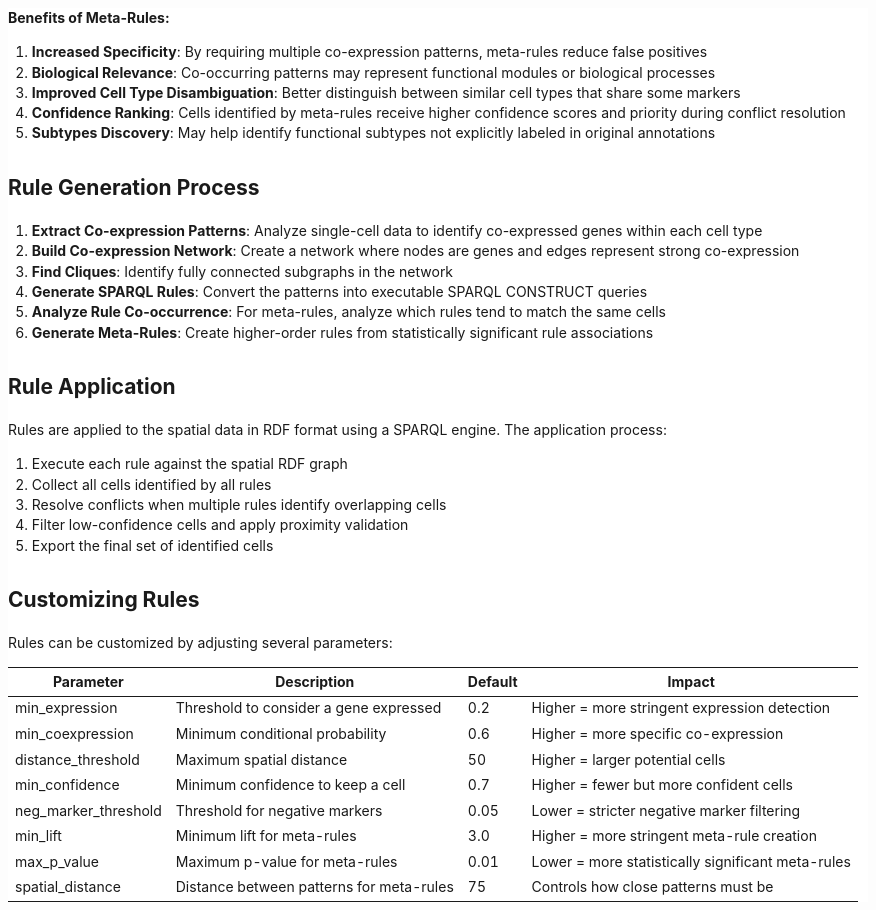 **Benefits of Meta-Rules:**

1. **Increased Specificity**: By requiring multiple co-expression patterns, meta-rules reduce false positives
2. **Biological Relevance**: Co-occurring patterns may represent functional modules or biological processes
3. **Improved Cell Type Disambiguation**: Better distinguish between similar cell types that share some markers
4. **Confidence Ranking**: Cells identified by meta-rules receive higher confidence scores and priority during conflict resolution
5. **Subtypes Discovery**: May help identify functional subtypes not explicitly labeled in original annotations

## Rule Generation Process

1. **Extract Co-expression Patterns**: Analyze single-cell data to identify co-expressed genes within each cell type
2. **Build Co-expression Network**: Create a network where nodes are genes and edges represent strong co-expression
3. **Find Cliques**: Identify fully connected subgraphs in the network
4. **Generate SPARQL Rules**: Convert the patterns into executable SPARQL CONSTRUCT queries
5. **Analyze Rule Co-occurrence**: For meta-rules, analyze which rules tend to match the same cells
6. **Generate Meta-Rules**: Create higher-order rules from statistically significant rule associations

## Rule Application

Rules are applied to the spatial data in RDF format using a SPARQL engine. The application process:

1. Execute each rule against the spatial RDF graph
2. Collect all cells identified by all rules
3. Resolve conflicts when multiple rules identify overlapping cells
4. Filter low-confidence cells and apply proximity validation
5. Export the final set of identified cells

## Customizing Rules

Rules can be customized by adjusting several parameters:

| Parameter | Description | Default | Impact |
|-----------|-------------|---------|--------|
| min_expression | Threshold to consider a gene expressed | 0.2 | Higher = more stringent expression detection |
| min_coexpression | Minimum conditional probability | 0.6 | Higher = more specific co-expression |
| distance_threshold | Maximum spatial distance | 50 | Higher = larger potential cells |
| min_confidence | Minimum confidence to keep a cell | 0.7 | Higher = fewer but more confident cells |
| neg_marker_threshold | Threshold for negative markers | 0.05 | Lower = stricter negative marker filtering |
| min_lift | Minimum lift for meta-rules | 3.0 | Higher = more stringent meta-rule creation |
| max_p_value | Maximum p-value for meta-rules | 0.01 | Lower = more statistically significant meta-rules |
| spatial_distance | Distance between patterns for meta-rules | 75 | Controls how close patterns must be |
